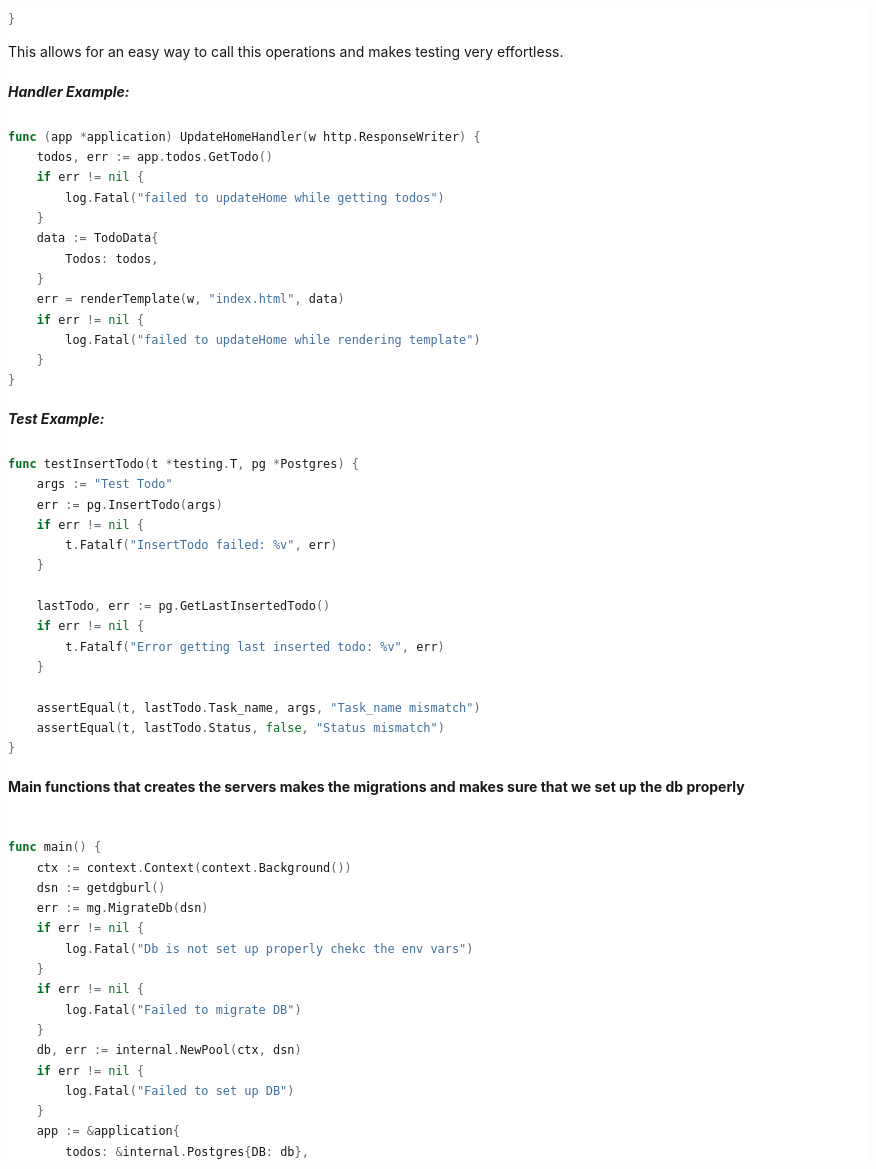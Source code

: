 ``` go
}


```
This allows for an easy way to call this operations and makes testing very effortless.

##### Handler Example:

``` go
func (app *application) UpdateHomeHandler(w http.ResponseWriter) {
	todos, err := app.todos.GetTodo()
	if err != nil {
		log.Fatal("failed to updateHome while getting todos")
	}
	data := TodoData{
		Todos: todos,
	}
	err = renderTemplate(w, "index.html", data)
	if err != nil {
		log.Fatal("failed to updateHome while rendering template")
	}
}

```

##### Test Example:

``` go
func testInsertTodo(t *testing.T, pg *Postgres) {
	args := "Test Todo"
	err := pg.InsertTodo(args)
	if err != nil {
		t.Fatalf("InsertTodo failed: %v", err)
	}

	lastTodo, err := pg.GetLastInsertedTodo()
	if err != nil {
		t.Fatalf("Error getting last inserted todo: %v", err)
	}

	assertEqual(t, lastTodo.Task_name, args, "Task_name mismatch")
	assertEqual(t, lastTodo.Status, false, "Status mismatch")
}

```
#### Main functions that creates the servers makes the migrations and makes sure that we set up the db properly
``` go

func main() {
	ctx := context.Context(context.Background())
	dsn := getdgburl()
	err := mg.MigrateDb(dsn)
	if err != nil {
		log.Fatal("Db is not set up properly chekc the env vars")
	}
	if err != nil {
		log.Fatal("Failed to migrate DB")
	}
	db, err := internal.NewPool(ctx, dsn)
	if err != nil {
		log.Fatal("Failed to set up DB")
	}
	app := &application{
		todos: &internal.Postgres{DB: db},
```